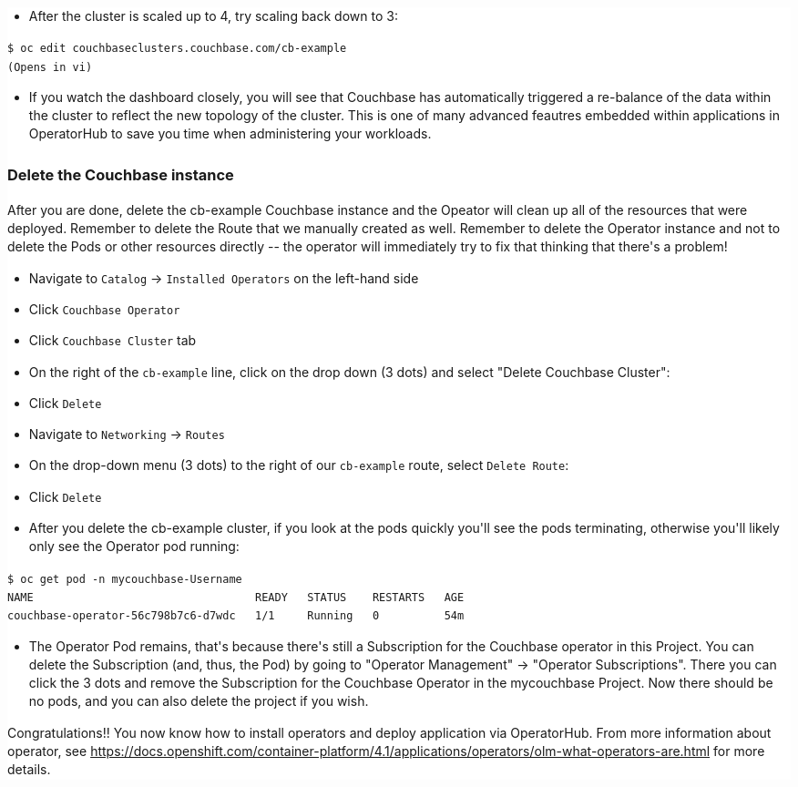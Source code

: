 - After the cluster is scaled up to 4, try scaling back down to 3:

```
$ oc edit couchbaseclusters.couchbase.com/cb-example
(Opens in vi)
```

- If you watch the dashboard closely, you will see that Couchbase has
  automatically triggered a re-balance of the data within the cluster to reflect
  the new topology of the cluster. This is one of many advanced feautres embedded
  within applications in OperatorHub to save you time when administering your
  workloads.

### Delete the Couchbase instance

After you are done, delete the cb-example Couchbase instance and the Opeator
will clean up all of the resources that were deployed. Remember to delete the
Route that we manually created as well. Remember to delete the Operator instance
and not to delete the Pods or other resources directly -- the operator will
immediately try to fix that thinking that there's a problem!

- Navigate to `Catalog` -> `Installed Operators` on the left-hand side

- Click `Couchbase Operator`

- Click `Couchbase Cluster` tab

- On the right of the `cb-example` line, click on the drop down (3 dots)
  and select "Delete Couchbase Cluster":

- Click `Delete`

- Navigate to `Networking` -> `Routes`

- On the drop-down menu (3 dots) to the right of our `cb-example` route, select `Delete Route`:

- Click `Delete`

- After you delete the cb-example cluster, if you look at the pods quickly
  you'll see the pods terminating, otherwise you'll likely only see the Operator
  pod running:

```
$ oc get pod -n mycouchbase-Username
NAME                                  READY   STATUS    RESTARTS   AGE
couchbase-operator-56c798b7c6-d7wdc   1/1     Running   0          54m
```

- The Operator Pod remains, that's because there's still a Subscription for the
  Couchbase operator in this Project. You can delete the Subscription (and, thus,
  the Pod) by going to "Operator Management" -> "Operator Subscriptions". There you
  can click the 3 dots and remove the Subscription for the Couchbase Operator in
  the mycouchbase Project. Now there should be no pods, and you can also delete
  the project if you wish.

Congratulations!! You now know how to install operators and deploy application
via OperatorHub. From more information about operator, see
https://docs.openshift.com/container-platform/4.1/applications/operators/olm-what-operators-are.html for more details.